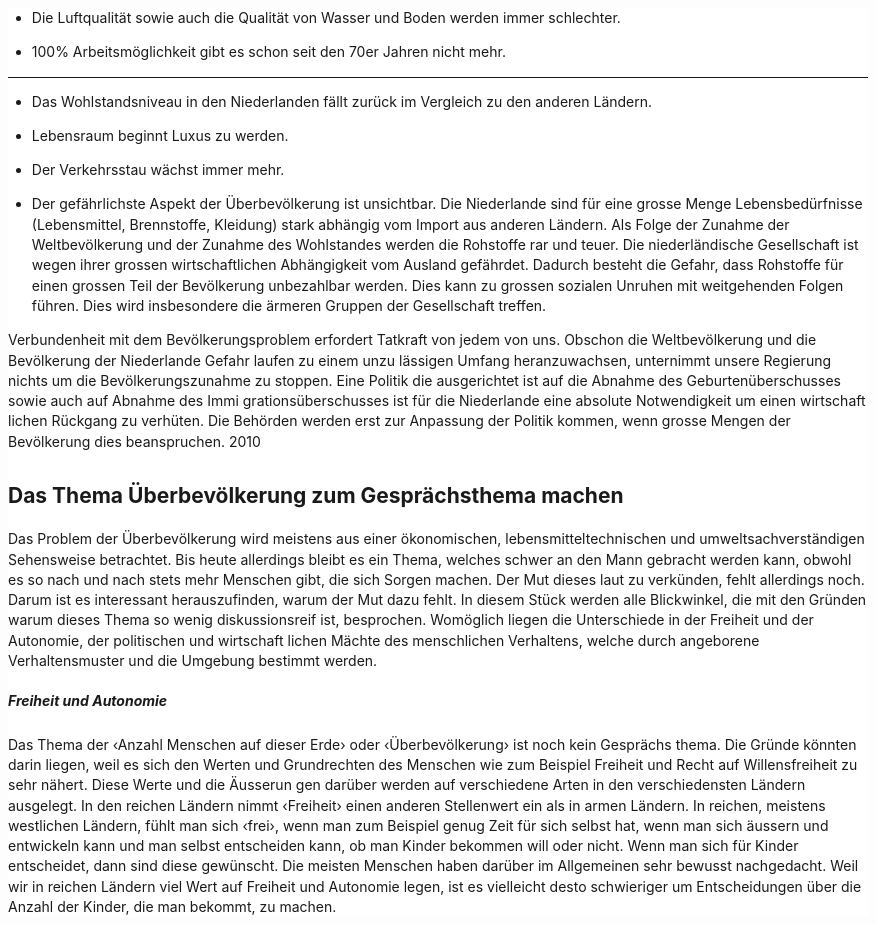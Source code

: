 - Die Luftqualität sowie auch die Qualität von Wasser und Boden werden immer schlechter.

- 100% Arbeitsmöglichkeit gibt es schon seit den 70er Jahren nicht mehr.


-----

- Das Wohlstandsniveau in den Niederlanden fällt zurück im Vergleich zu den anderen Ländern.

- Lebensraum beginnt Luxus zu werden.

- Der Verkehrsstau wächst immer mehr.

- Der gefährlichste Aspekt der Überbevölkerung ist unsichtbar. Die Niederlande sind für eine grosse
Menge Lebensbedürfnisse (Lebensmittel, Brennstoffe, Kleidung) stark abhängig vom Import aus
anderen Ländern. Als Folge der Zunahme der Weltbevölkerung und der Zunahme des Wohlstandes
werden die Rohstoffe rar und teuer. Die niederländische Gesellschaft ist wegen ihrer grossen wirtschaftlichen Abhängigkeit vom Ausland gefährdet. Dadurch besteht die Gefahr, dass Rohstoffe für
einen grossen Teil der Bevölkerung unbezahlbar werden. Dies kann zu grossen sozialen Unruhen mit
weitgehenden Folgen führen. Dies wird insbesondere die ärmeren Gruppen der Gesellschaft treffen.


Verbundenheit mit dem Bevölkerungsproblem erfordert Tatkraft von jedem von uns.
Obschon die Weltbevölkerung und die Bevölkerung der Niederlande Gefahr laufen zu einem unzu lässigen Umfang heranzuwachsen, unternimmt unsere Regierung nichts um die Bevölkerungszunahme
zu stoppen.
Eine Politik die ausgerichtet ist auf die Abnahme des Geburtenüberschusses sowie auch auf Abnahme
des Immi grationsüberschusses ist für die Niederlande eine absolute Notwendigkeit um einen wirtschaft lichen Rückgang zu verhüten.
Die Behörden werden erst zur Anpassung der Politik kommen, wenn grosse Mengen der Bevölkerung
dies beanspruchen.
2010

## Das Thema Überbevölkerung zum Gesprächsthema machen
Das Problem der Überbevölkerung wird meistens aus einer ökonomischen, lebensmitteltechnischen und
umweltsachverständigen Sehensweise betrachtet.
Bis heute allerdings bleibt es ein Thema, welches schwer an den Mann gebracht werden kann, obwohl
es so nach und nach stets mehr Menschen gibt, die sich Sorgen machen. Der Mut dieses laut zu verkünden, fehlt allerdings noch. Darum ist es interessant herauszufinden, warum der Mut dazu fehlt.
In diesem Stück werden alle Blickwinkel, die mit den Gründen warum dieses Thema so wenig diskussionsreif ist, besprochen.
Womöglich liegen die Unterschiede in der Freiheit und der Autonomie, der politischen und wirtschaft lichen Mächte des menschlichen Verhaltens, welche durch angeborene Verhaltensmuster und die Umgebung bestimmt werden.

##### Freiheit und Autonomie
Das Thema der ‹Anzahl Menschen auf dieser Erde› oder ‹Überbevölkerung› ist noch kein Gesprächs thema. Die Gründe könnten darin liegen, weil es sich den Werten und Grundrechten des Menschen
wie zum Beispiel Freiheit und Recht auf Willensfreiheit zu sehr nähert. Diese Werte und die Äusserun gen darüber werden auf verschiedene Arten in den verschiedensten Ländern ausgelegt. In den reichen
Ländern nimmt ‹Freiheit› einen anderen Stellenwert ein als in armen Ländern. In reichen, meistens westlichen Ländern, fühlt man sich ‹frei›, wenn man zum Beispiel genug Zeit für sich selbst hat, wenn man
sich äussern und entwickeln kann und man selbst entscheiden kann, ob man Kinder bekommen will
oder nicht. Wenn man sich für Kinder entscheidet, dann sind diese gewünscht. Die meisten Menschen
haben darüber im Allgemeinen sehr bewusst nachgedacht. Weil wir in reichen Ländern viel Wert auf
Freiheit und Autonomie legen, ist es vielleicht desto schwieriger um Entscheidungen über die Anzahl
der Kinder, die man bekommt, zu machen.
